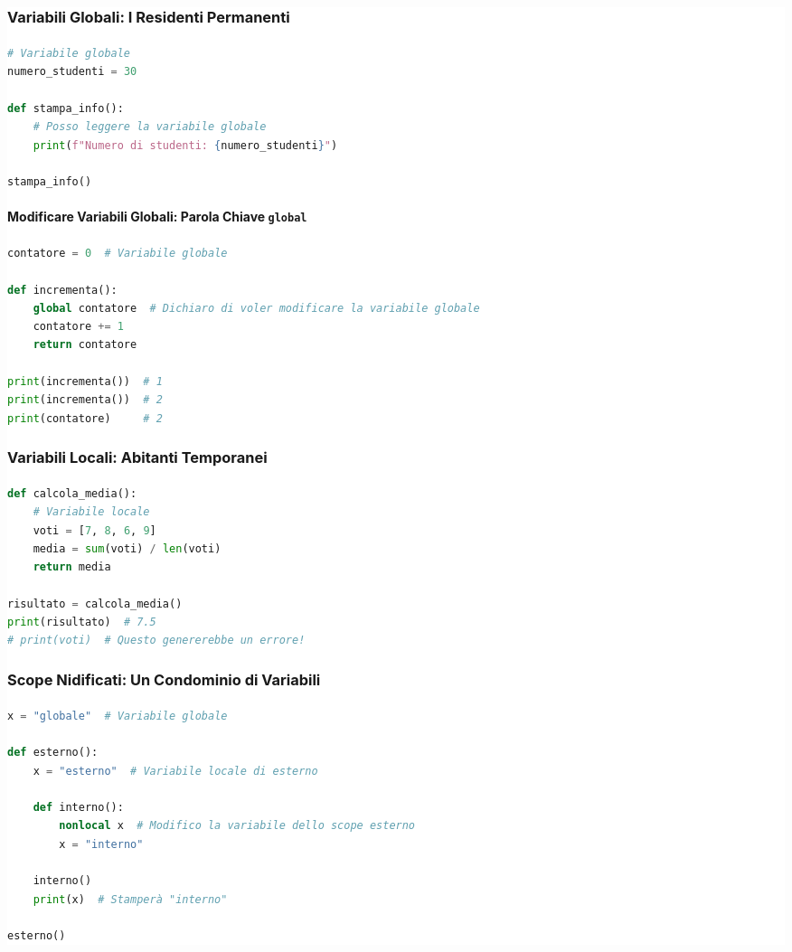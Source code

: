 ### Variabili Globali: I Residenti Permanenti

```python
# Variabile globale
numero_studenti = 30

def stampa_info():
    # Posso leggere la variabile globale
    print(f"Numero di studenti: {numero_studenti}")

stampa_info()
```

#### Modificare Variabili Globali: Parola Chiave `global`

```python
contatore = 0  # Variabile globale

def incrementa():
    global contatore  # Dichiaro di voler modificare la variabile globale
    contatore += 1
    return contatore

print(incrementa())  # 1
print(incrementa())  # 2
print(contatore)     # 2
```

### Variabili Locali: Abitanti Temporanei

```python
def calcola_media():
    # Variabile locale
    voti = [7, 8, 6, 9]
    media = sum(voti) / len(voti)
    return media

risultato = calcola_media()
print(risultato)  # 7.5
# print(voti)  # Questo genererebbe un errore!
```

### Scope Nidificati: Un Condominio di Variabili

```python
x = "globale"  # Variabile globale

def esterno():
    x = "esterno"  # Variabile locale di esterno
    
    def interno():
        nonlocal x  # Modifico la variabile dello scope esterno
        x = "interno"
    
    interno()
    print(x)  # Stamperà "interno"

esterno()
```
